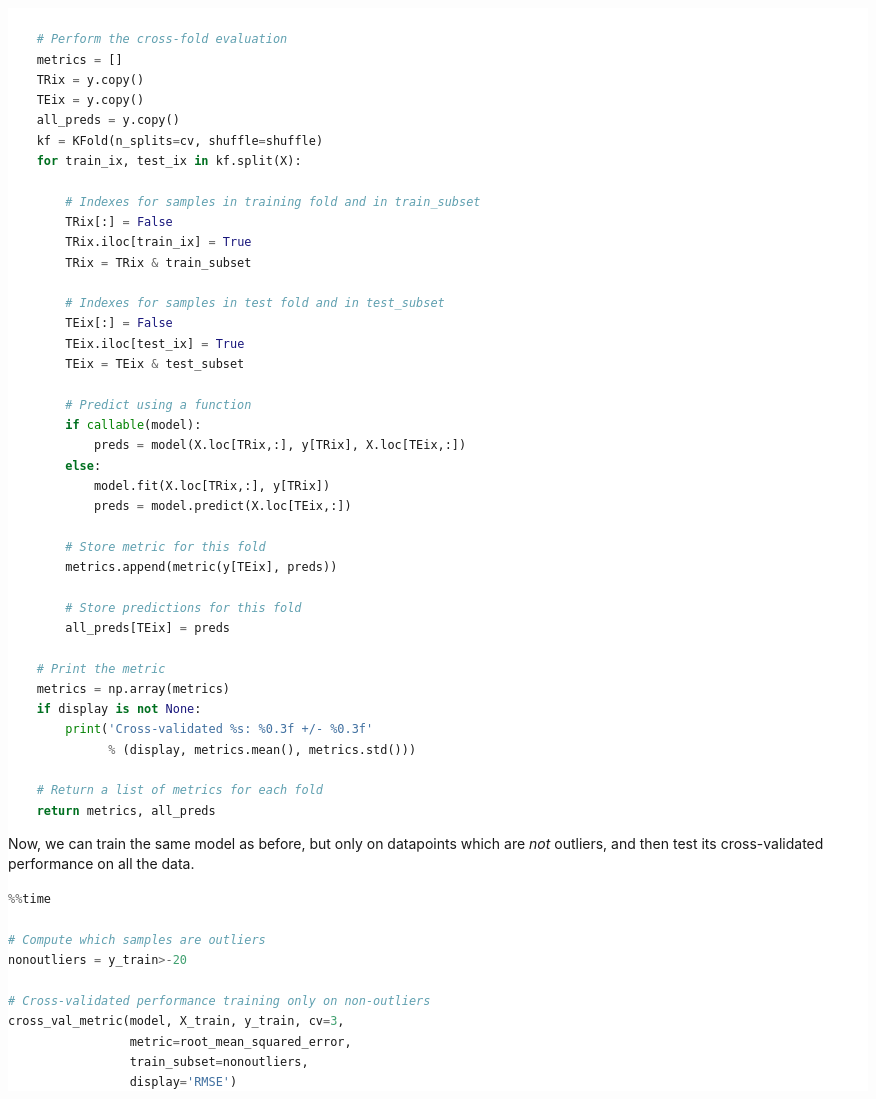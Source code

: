 ```python
    
    # Perform the cross-fold evaluation
    metrics = []
    TRix = y.copy()
    TEix = y.copy()
    all_preds = y.copy()
    kf = KFold(n_splits=cv, shuffle=shuffle)
    for train_ix, test_ix in kf.split(X):
        
        # Indexes for samples in training fold and in train_subset
        TRix[:] = False
        TRix.iloc[train_ix] = True
        TRix = TRix & train_subset
        
        # Indexes for samples in test fold and in test_subset
        TEix[:] = False
        TEix.iloc[test_ix] = True
        TEix = TEix & test_subset
        
        # Predict using a function
        if callable(model):
            preds = model(X.loc[TRix,:], y[TRix], X.loc[TEix,:])
        else:
            model.fit(X.loc[TRix,:], y[TRix])
            preds = model.predict(X.loc[TEix,:])
        
        # Store metric for this fold
        metrics.append(metric(y[TEix], preds))

        # Store predictions for this fold
        all_preds[TEix] = preds

    # Print the metric
    metrics = np.array(metrics)
    if display is not None:
        print('Cross-validated %s: %0.3f +/- %0.3f'
              % (display, metrics.mean(), metrics.std()))
        
    # Return a list of metrics for each fold
    return metrics, all_preds
```

Now, we can train the same model as before, but only on datapoints which are *not* outliers, and then test its cross-validated performance on all the data.


```python
%%time

# Compute which samples are outliers
nonoutliers = y_train>-20

# Cross-validated performance training only on non-outliers
cross_val_metric(model, X_train, y_train, cv=3, 
                 metric=root_mean_squared_error, 
                 train_subset=nonoutliers,
                 display='RMSE')
```
